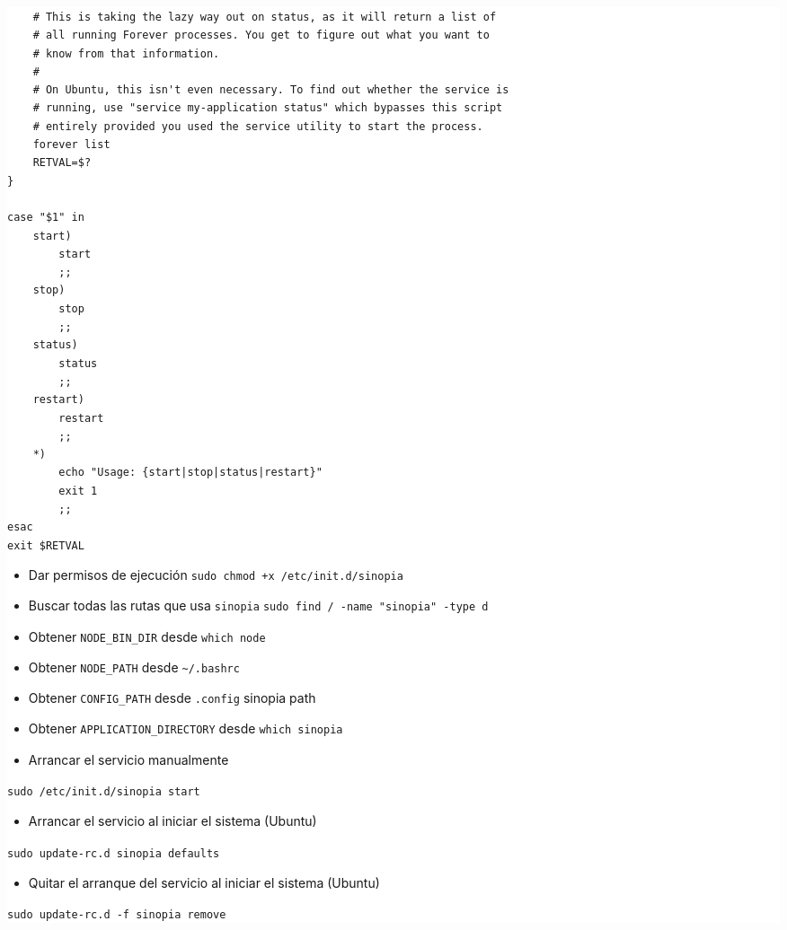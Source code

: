   ```
      # This is taking the lazy way out on status, as it will return a list of
      # all running Forever processes. You get to figure out what you want to
      # know from that information.
      #
      # On Ubuntu, this isn't even necessary. To find out whether the service is
      # running, use "service my-application status" which bypasses this script
      # entirely provided you used the service utility to start the process.
      forever list
      RETVAL=$?
  }

  case "$1" in
      start)
          start
          ;;
      stop)
          stop
          ;;
      status)
          status
          ;;
      restart)
          restart
          ;;
      *)
          echo "Usage: {start|stop|status|restart}"
          exit 1
          ;;
  esac
  exit $RETVAL

  ```

* Dar permisos de ejecución `sudo chmod +x /etc/init.d/sinopia`
* Buscar todas las rutas que usa `sinopia` `sudo find / -name "sinopia" -type d`
* Obtener `NODE_BIN_DIR` desde `which node`
* Obtener `NODE_PATH` desde `~/.bashrc`
* Obtener `CONFIG_PATH` desde `.config` sinopia path
* Obtener `APPLICATION_DIRECTORY` desde `which sinopia`

* Arrancar el servicio manualmente

```
sudo /etc/init.d/sinopia start
```

* Arrancar el servicio al iniciar el sistema (Ubuntu)

```
sudo update-rc.d sinopia defaults
```
* Quitar el arranque del servicio al iniciar el sistema (Ubuntu)

```
sudo update-rc.d -f sinopia remove
```
